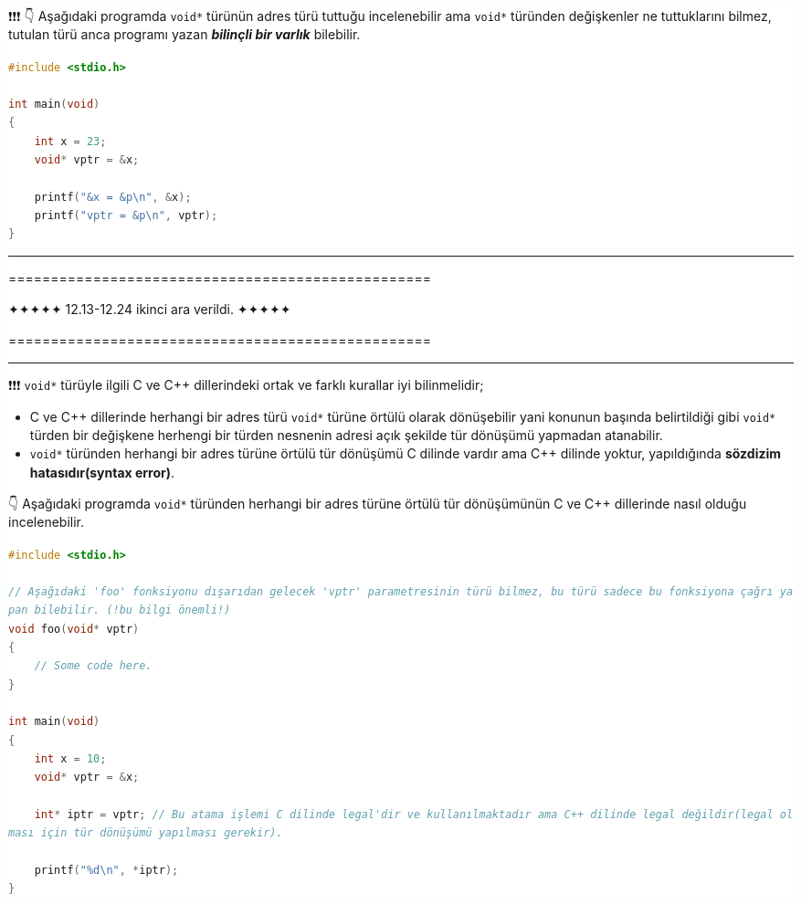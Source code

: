 

❗❗❗ 👇 Aşağıdaki programda `void*` türünün adres türü tuttuğu incelenebilir ama `void*` türünden değişkenler ne tuttuklarını bilmez, tutulan türü anca programı yazan **_bilinçli bir varlık_** bilebilir.
```C
#include <stdio.h>

int main(void)
{
    int x = 23;
    void* vptr = &x;
    
    printf("&x = &p\n", &x);
    printf("vptr = &p\n", vptr);
}
```


***
==================================================

✦✦✦✦✦ 12.13-12.24 ikinci ara verildi. ✦✦✦✦✦

==================================================
***



❗❗❗ `void*` türüyle ilgili C ve C++ dillerindeki ortak ve farklı kurallar iyi bilinmelidir;
- C ve C++ dillerinde herhangi bir adres türü `void*` türüne örtülü olarak dönüşebilir yani konunun başında belirtildiği gibi `void*` türden bir değişkene herhengi bir türden nesnenin adresi açık şekilde tür dönüşümü yapmadan atanabilir.
- `void*` türünden herhangi bir adres türüne örtülü tür dönüşümü C dilinde vardır ama C++ dilinde yoktur, yapıldığında **sözdizim hatasıdır(syntax error)**.



👇 Aşağıdaki programda `void*` türünden herhangi bir adres türüne örtülü tür dönüşümünün C ve C++ dillerinde nasıl olduğu incelenebilir.
```C
#include <stdio.h>

// Aşağıdaki 'foo' fonksiyonu dışarıdan gelecek 'vptr' parametresinin türü bilmez, bu türü sadece bu fonksiyona çağrı yapan bilebilir. (!bu bilgi önemli!)
void foo(void* vptr)
{
    // Some code here.
}

int main(void)
{
    int x = 10;
    void* vptr = &x;

    int* iptr = vptr; // Bu atama işlemi C dilinde legal'dir ve kullanılmaktadır ama C++ dilinde legal değildir(legal olması için tür dönüşümü yapılması gerekir).

    printf("%d\n", *iptr);
}
```
